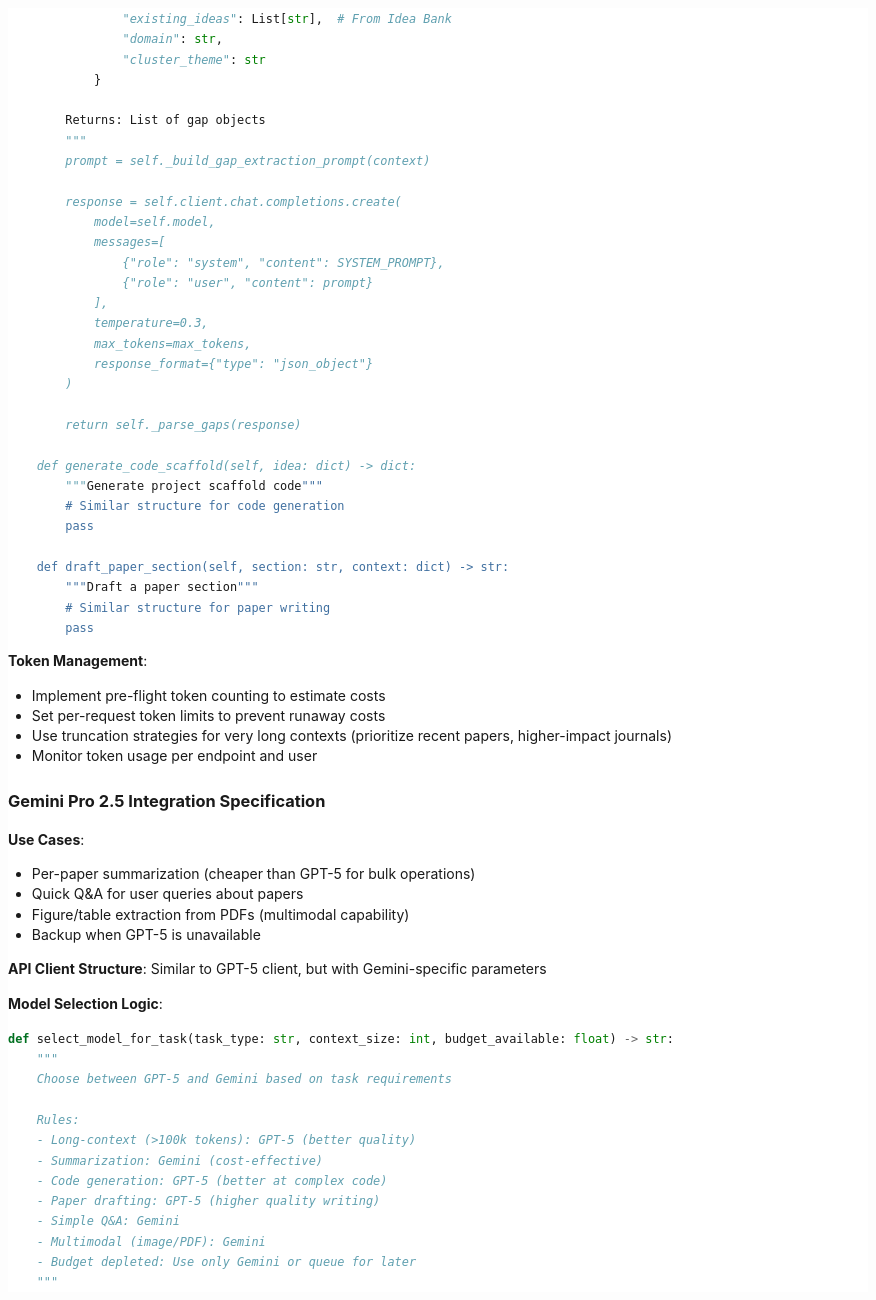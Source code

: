 ```python
                "existing_ideas": List[str],  # From Idea Bank
                "domain": str,
                "cluster_theme": str
            }
        
        Returns: List of gap objects
        """
        prompt = self._build_gap_extraction_prompt(context)
        
        response = self.client.chat.completions.create(
            model=self.model,
            messages=[
                {"role": "system", "content": SYSTEM_PROMPT},
                {"role": "user", "content": prompt}
            ],
            temperature=0.3,
            max_tokens=max_tokens,
            response_format={"type": "json_object"}
        )
        
        return self._parse_gaps(response)
    
    def generate_code_scaffold(self, idea: dict) -> dict:
        """Generate project scaffold code"""
        # Similar structure for code generation
        pass
    
    def draft_paper_section(self, section: str, context: dict) -> str:
        """Draft a paper section"""
        # Similar structure for paper writing
        pass
```

**Token Management**:
- Implement pre-flight token counting to estimate costs
- Set per-request token limits to prevent runaway costs
- Use truncation strategies for very long contexts (prioritize recent papers, higher-impact journals)
- Monitor token usage per endpoint and user

### Gemini Pro 2.5 Integration Specification

**Use Cases**:
- Per-paper summarization (cheaper than GPT-5 for bulk operations)
- Quick Q&A for user queries about papers
- Figure/table extraction from PDFs (multimodal capability)
- Backup when GPT-5 is unavailable

**API Client Structure**: Similar to GPT-5 client, but with Gemini-specific parameters

**Model Selection Logic**:
```python
def select_model_for_task(task_type: str, context_size: int, budget_available: float) -> str:
    """
    Choose between GPT-5 and Gemini based on task requirements
    
    Rules:
    - Long-context (>100k tokens): GPT-5 (better quality)
    - Summarization: Gemini (cost-effective)
    - Code generation: GPT-5 (better at complex code)
    - Paper drafting: GPT-5 (higher quality writing)
    - Simple Q&A: Gemini
    - Multimodal (image/PDF): Gemini
    - Budget depleted: Use only Gemini or queue for later
    """
```